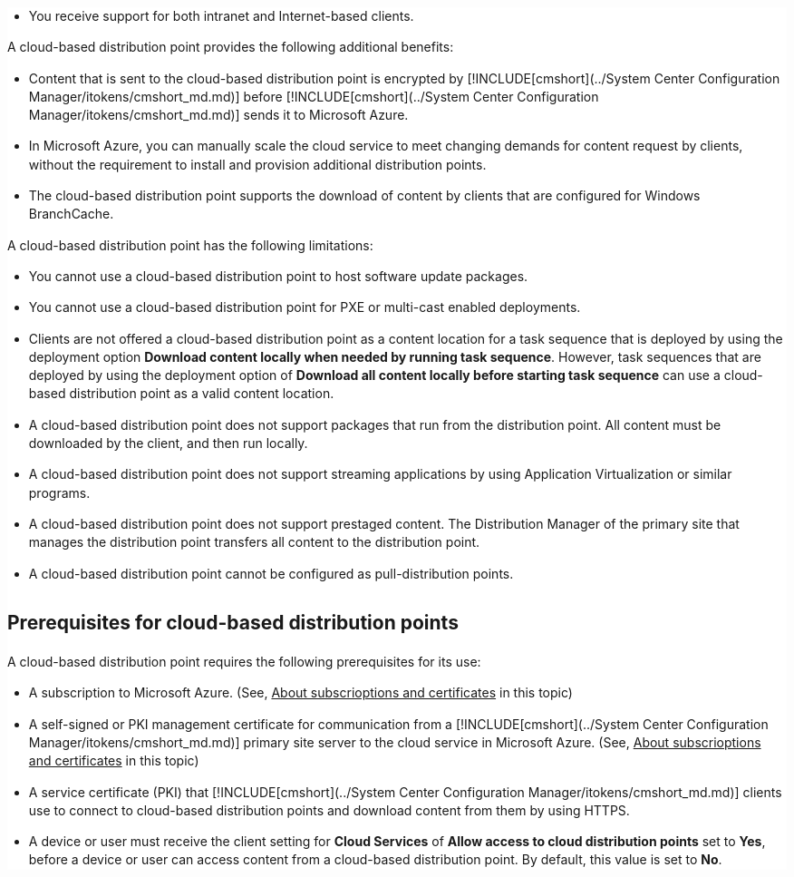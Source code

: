-   You receive support for both intranet and Internet-based clients.  
  
 A cloud-based distribution point provides the following additional benefits:  
  
-   Content that is sent to the cloud-based distribution point is encrypted by [!INCLUDE[cmshort](../System Center Configuration Manager/itokens/cmshort_md.md)] before [!INCLUDE[cmshort](../System Center Configuration Manager/itokens/cmshort_md.md)] sends it to Microsoft Azure.  
  
-   In Microsoft Azure, you can manually scale the cloud service to meet changing demands for content request by clients, without the requirement to install and provision additional distribution points.  
  
-   The cloud-based distribution point supports the download of content by clients that are configured for Windows BranchCache.  
  
 A cloud-based distribution point has the following limitations:  
  
-   You cannot use a cloud-based distribution point to host software update packages.  
  
-   You cannot use a cloud-based distribution point for PXE or multi-cast enabled deployments.  
  
-   Clients are not offered a cloud-based distribution point as a content location for a task sequence that is deployed by using the deployment option **Download content locally when needed by running task sequence**. However, task sequences that are deployed by using the deployment option of **Download all content locally before starting task sequence** can use a cloud-based distribution point as a valid content location.  
  
-   A cloud-based distribution point does not support packages that run from the distribution point. All content must be downloaded by the client, and then run locally.  
  
-   A cloud-based distribution point does not support streaming applications by using Application Virtualization or similar programs.  
  
-   A cloud-based distribution point does not support prestaged content. The Distribution Manager of the primary site that manages the distribution point transfers all content to the distribution point.  
  
-   A cloud-based distribution point cannot be configured as pull-distribution points.  
  
##  <a name="BKMK_PrereqsCloudDP"></a> Prerequisites for cloud-based distribution points  
 A cloud-based distribution point requires the following prerequisites for its use:  
  
-   A subscription to Microsoft Azure.  (See, [About subscrioptions and certificates](#BKMK_CloudDPCerts) in this topic)

-   A self-signed or PKI management certificate for communication from a [!INCLUDE[cmshort](../System Center Configuration Manager/itokens/cmshort_md.md)] primary site server to the cloud service in Microsoft Azure.  (See, [About subscrioptions and certificates](#BKMK_CloudDPCerts) in this topic)
  
-   A service certificate (PKI) that [!INCLUDE[cmshort](../System Center Configuration Manager/itokens/cmshort_md.md)] clients use to connect to cloud-based distribution points and download content from them by using HTTPS.  
  
-   A device or user must receive the client setting for **Cloud Services** of **Allow access to cloud distribution points** set to **Yes**, before a device or user can access content from a cloud-based distribution point. By default, this value is set to **No**.  
  